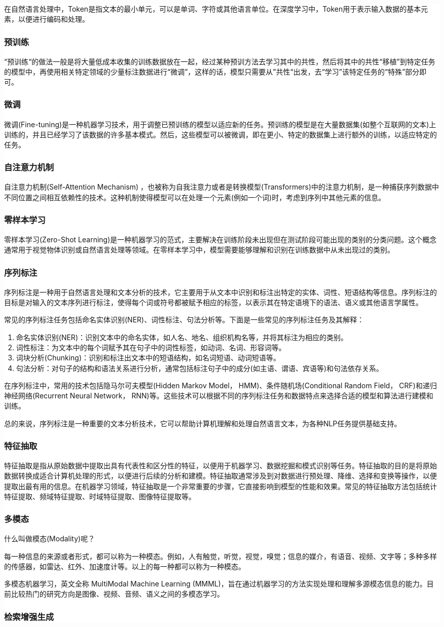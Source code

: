 在自然语言处理中，Token是指文本的最小单元，可以是单词、字符或其他语言单位。在深度学习中，Token用于表示输入数据的基本元素，以便进行编码和处理。

### 预训练

“预训练“的做法一般是将大量低成本收集的训练数据放在一起，经过某种预训方法去学习其中的共性，然后将其中的共性“移植”到特定任务的模型中，再使用相关特定领域的少量标注数据进行“微调”，这样的话，模型只需要从”共性“出发，去“学习”该特定任务的“特殊”部分即可。

### 微调

微调(Fine-tuning)是一种机器学习技术，用于调整已预训练的模型以适应新的任务。预训练的模型是在大量数据集(如整个互联网的文本)上训练的，并且已经学习了该数据的许多基本模式。然后，这些模型可以被微调，即在更小、特定的数据集上进行额外的训练，以适应特定的任务。

### 自注意力机制

自注意力机制(Self-Attention Mechanism) ，也被称为自我注意力或者是转换模型(Transformers)中的注意力机制，是一种捕获序列数据中不同位置之间相互依赖性的技术。这种机制使得模型可以在处理一个元素(例如一个词)时，考虑到序列中其他元素的信息。

### 零样本学习

零样本学习(Zero-Shot Learning)是一种机器学习的范式，主要解决在训练阶段未出现但在测试阶段可能出现的类别的分类问题。这个概念通常用于视觉物体识别或自然语言处理等领域。在零样本学习中，模型需要能够理解和识别在训练数据中从未出现过的类别。

### 序列标注

序列标注是一种用于自然语言处理和文本分析的技术，它主要用于从文本中识别和标注出特定的实体、词性、短语结构等信息。序列标注的目标是对输入的文本序列进行标注，使得每个词或符号都被赋予相应的标签，以表示其在特定语境下的语法、语义或其他语言学属性。

常见的序列标注任务包括命名实体识别(NER)、词性标注、句法分析等。下面是一些常见的序列标注任务及其解释：

1. 命名实体识别(NER)：识别文本中的命名实体，如人名、地名、组织机构名等，并将其标注为相应的类别。
2. 词性标注：为文本中的每个词赋予其在句子中的词性标签，如动词、名词、形容词等。
3. 词块分析(Chunking)：识别和标注出文本中的短语结构，如名词短语、动词短语等。
4. 句法分析：对句子的结构和语法关系进行分析，通常包括标注句子中的成分(如主语、谓语、宾语等)和句法依存关系。

在序列标注中，常用的技术包括隐马尔可夫模型(Hidden Markov Model， HMM)、条件随机场(Conditional Random Field， CRF)和递归神经网络(Recurrent Neural Network， RNN)等。这些技术可以根据不同的序列标注任务和数据特点来选择合适的模型和算法进行建模和训练。

总的来说，序列标注是一种重要的文本分析技术，它可以帮助计算机理解和处理自然语言文本，为各种NLP任务提供基础支持。

### 特征抽取

特征抽取是指从原始数据中提取出具有代表性和区分性的特征，以便用于机器学习、数据挖掘和模式识别等任务。特征抽取的目的是将原始数据转换成适合计算机处理的形式，以便进行后续的分析和建模。特征抽取通常涉及到对数据进行预处理、降维、选择和变换等操作，以便提取出最有用的信息。在机器学习领域，特征抽取是一个非常重要的步骤，它直接影响到模型的性能和效果。常见的特征抽取方法包括统计特征提取、频域特征提取、时域特征提取、图像特征提取等。

### 多模态

什么叫做模态(Modality)呢？

每一种信息的来源或者形式，都可以称为一种模态。例如，人有触觉，听觉，视觉，嗅觉；信息的媒介，有语音、视频、文字等；多种多样的传感器，如雷达、红外、加速度计等。以上的每一种都可以称为一种模态。

多模态机器学习，英文全称 MultiModal Machine Learning (MMML)，旨在通过机器学习的方法实现处理和理解多源模态信息的能力。目前比较热门的研究方向是图像、视频、音频、语义之间的多模态学习。

### 检索增强生成
